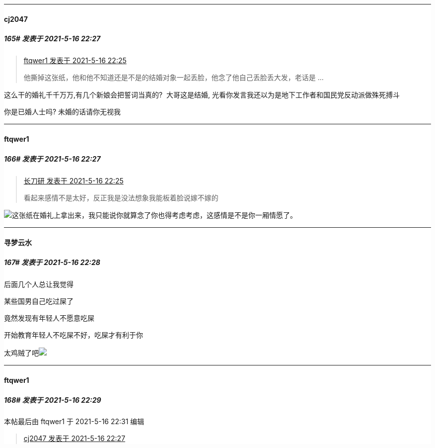 
*****

####  cj2047  
##### 165#       发表于 2021-5-16 22:27


<blockquote><a href="httphttps://bbs.saraba1st.com/2b/forum.php?mod=redirect&amp;goto=findpost&amp;pid=51272980&amp;ptid=2004373" target="_blank">ftqwer1 发表于 2021-5-16 22:25</a>

他撕掉这张纸，他和他不知道还是不是的结婚对象一起丢脸，他念了他自己丢脸丢大发，老话是 ...</blockquote>
这么干的婚礼千千万万,有几个新娘会把誓词当真的?  大哥这是结婚, 光看你发言我还以为是地下工作者和国民党反动派做殊死搏斗


你是已婚人士吗? 未婚的话请你无视我


*****

####  ftqwer1  
##### 166#       发表于 2021-5-16 22:27


<blockquote><a href="httphttps://bbs.saraba1st.com/2b/forum.php?mod=redirect&amp;goto=findpost&amp;pid=51272987&amp;ptid=2004373" target="_blank">长刀研 发表于 2021-5-16 22:25</a>

看起来感情不是太好，反正我是没法想象我能板着脸说嫁不嫁的</blockquote>
<img src="https://static.saraba1st.com/image/smiley/face2017/049.png" referrerpolicy="no-referrer">这张纸在婚礼上拿出来，我只能说你就算念了你也得考虑考虑，这感情是不是你一厢情愿了。


*****

####  寻梦云水  
##### 167#       发表于 2021-5-16 22:28


后面几个人总让我觉得


某些国男自己吃过屎了


竟然发现有年轻人不愿意吃屎


开始教育年轻人不吃屎不好，吃屎才有利于你


太鸡贼了吧<img src="https://static.saraba1st.com/image/smiley/face2017/037.png" referrerpolicy="no-referrer">


*****

####  ftqwer1  
##### 168#       发表于 2021-5-16 22:29


 本帖最后由 ftqwer1 于 2021-5-16 22:31 编辑 
<blockquote><a href="httphttps://bbs.saraba1st.com/2b/forum.php?mod=redirect&amp;goto=findpost&amp;pid=51273005&amp;ptid=2004373" target="_blank">cj2047 发表于 2021-5-16 22:27</a>
